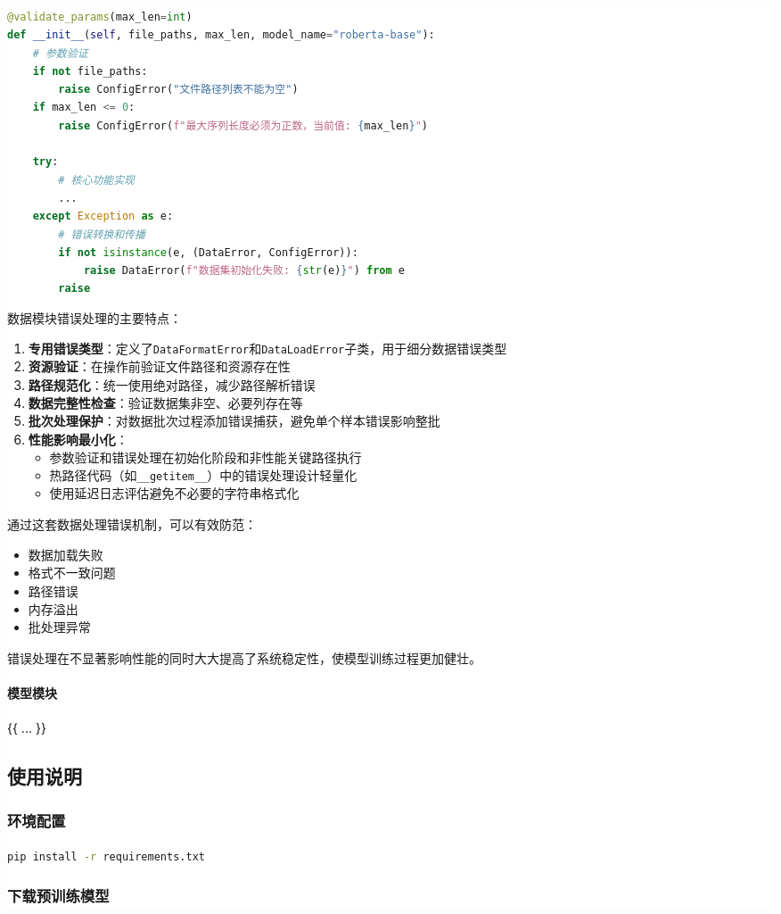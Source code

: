 ```python
@validate_params(max_len=int)
def __init__(self, file_paths, max_len, model_name="roberta-base"):
    # 参数验证
    if not file_paths:
        raise ConfigError("文件路径列表不能为空")
    if max_len <= 0:
        raise ConfigError(f"最大序列长度必须为正数，当前值: {max_len}")
        
    try:
        # 核心功能实现
        ...
    except Exception as e:
        # 错误转换和传播
        if not isinstance(e, (DataError, ConfigError)):
            raise DataError(f"数据集初始化失败: {str(e)}") from e
        raise
```

数据模块错误处理的主要特点：

1. **专用错误类型**：定义了`DataFormatError`和`DataLoadError`子类，用于细分数据错误类型
2. **资源验证**：在操作前验证文件路径和资源存在性
3. **路径规范化**：统一使用绝对路径，减少路径解析错误
4. **数据完整性检查**：验证数据集非空、必要列存在等
5. **批次处理保护**：对数据批次过程添加错误捕获，避免单个样本错误影响整批
6. **性能影响最小化**：
   - 参数验证和错误处理在初始化阶段和非性能关键路径执行
   - 热路径代码（如`__getitem__`）中的错误处理设计轻量化
   - 使用延迟日志评估避免不必要的字符串格式化

通过这套数据处理错误机制，可以有效防范：
- 数据加载失败
- 格式不一致问题
- 路径错误
- 内存溢出
- 批处理异常

错误处理在不显著影响性能的同时大大提高了系统稳定性，使模型训练过程更加健壮。

#### 模型模块
{{ ... }}

## 使用说明

### 环境配置

```bash
pip install -r requirements.txt
```

### 下载预训练模型
